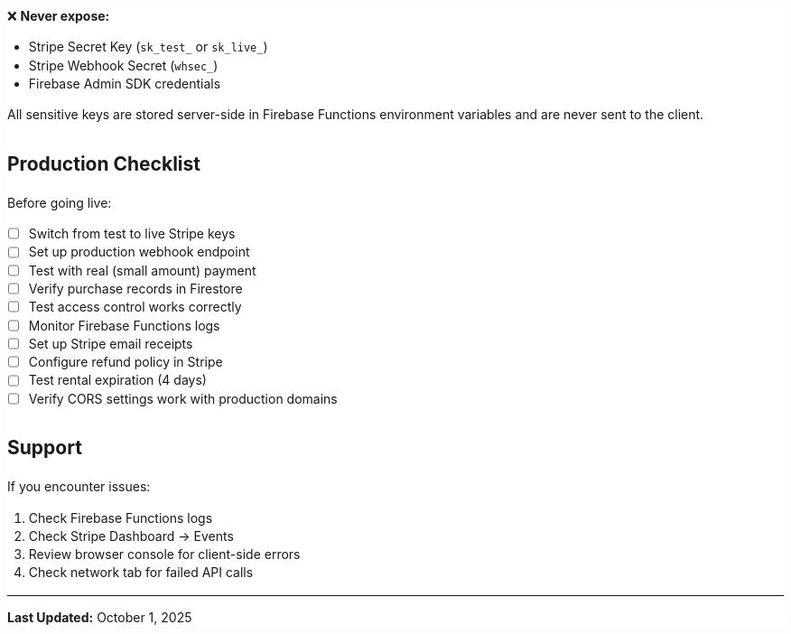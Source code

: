 ❌ **Never expose:**
- Stripe Secret Key (`sk_test_` or `sk_live_`)
- Stripe Webhook Secret (`whsec_`)
- Firebase Admin SDK credentials

All sensitive keys are stored server-side in Firebase Functions environment variables and are never sent to the client.

## Production Checklist

Before going live:

- [ ] Switch from test to live Stripe keys
- [ ] Set up production webhook endpoint
- [ ] Test with real (small amount) payment
- [ ] Verify purchase records in Firestore
- [ ] Test access control works correctly
- [ ] Monitor Firebase Functions logs
- [ ] Set up Stripe email receipts
- [ ] Configure refund policy in Stripe
- [ ] Test rental expiration (4 days)
- [ ] Verify CORS settings work with production domains

## Support

If you encounter issues:
1. Check Firebase Functions logs
2. Check Stripe Dashboard → Events
3. Review browser console for client-side errors
4. Check network tab for failed API calls

---

**Last Updated:** October 1, 2025

